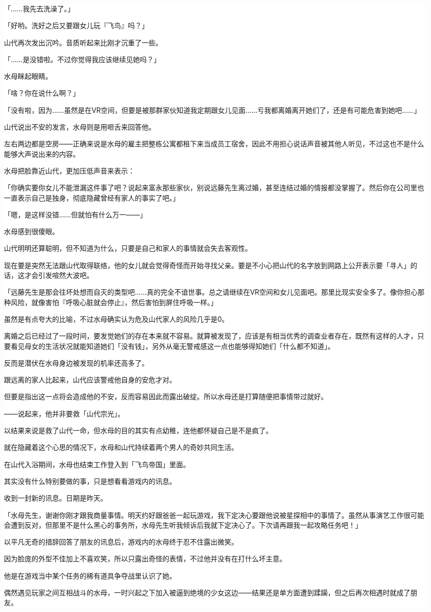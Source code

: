 「……我先去洗澡了。」

「好哟。洗好之后又要跟女儿玩『飞鸟』吗？」

山代再次发出沉吟。音质听起来比刚才沉重了一些。

「……是没错啦。不过你觉得我应该继续见她吗？」

水母眯起眼睛。

「啥？你在说什么啊？」

「没有啦，因为……虽然是在VR空间，但要是被那群家伙知道我定期跟女儿见面……亏我都离婚离开她们了，还是有可能危害到她吧……」

山代说出不安的发言，水母则是用咂舌来回答他。

左右两边都是空房——正确来说是水母的雇主把整栋公寓都租下来当成员工宿舍，因此不用担心说话声音被其他人听见，不过这也不是什么能够大声说出来的内容。

水母把脸靠近山代，更加压低声音来表示：

「你确实要你女儿不能泄漏这件事了吧？说起来富永那些家伙，别说远藤先生离过婚，甚至连结过婚的情报都没掌握了。然后你在公司里也一直表示自己是独身，彻底隐藏曾经有家人的事实了吧。」

「嗯，是这样没错……但就怕有什么万一——」

水母感到很傻眼。

山代明明还算聪明，但不知道为什么，只要是自己和家人的事情就会失去客观性。

现在要是突然无法跟山代取得联络，他的女儿就会觉得奇怪而开始寻找父亲。要是不小心把山代的名字放到网路上公开表示要「寻人」的话，这才会引发喧然大波吧。

「远藤先生是那会往坏处想而自灭的类型吧……真的完全不谙世事。总之请继续在VR空间和女儿见面吧。那里比现实安全多了。像你担心那种风险，就像害怕『呼吸心脏就会停止』，然后害怕到屏住呼吸一样。」

虽然是有点夸大的比喻，不过水母确实认为危及山代家人的风险几乎是0。

离婚之后已经过了一段时间，要发觉她们的存在本来就不容易。就算被发现了，应该是有相当优秀的调查业者存在，既然有这样的人才，只要看见母女的生活状况就能知道她们「没有钱」，另外从毫无警戒感这一点也能够得知她们「什么都不知道」。

反而是潜伏在水母身边被发现的机率还高多了。

跟远离的家人比起来，山代应该警戒他自身的安危才对。

但要是指出这一点将会造成他的不安，反而容易因此而露出破绽。所以水母还是打算随便把事情带过就好。

——说起来，他并非要救「山代宗光」。

以结果来说是救了山代一命，但水母的目的其实有点幼稚，连他都怀疑自己是不是疯了。

就在隐藏着这个心思的情况下，水母和山代持续着两个男人的奇妙共同生活。

在山代入浴期间，水母也结束工作登入到「飞鸟帝国」里面。

其实没有什么特别要做的事，只是想看看游戏内的讯息。

收到一封新的讯息。日期是昨天。

「水母先生，谢谢你刚才跟我商量事情。明天约好跟爸爸一起玩游戏，我下定决心要跟他说被星探相中的事情了。虽然从事演艺工作很可能会遭到反对，但那里不是什么黑心的事务所，水母先生听我倾诉后我就下定决心了。下次请再跟我一起攻略任务吧！」

以平凡无奇的措辞回答了朋友的讯息后，游戏内的水母终于忍不住露出微笑。

因为脸庞的外型不佳加上不喜欢笑，所以只露出奇怪的表情，不过他并没有在打什么坏主意。

他是在游戏当中某个任务的稀有道具争夺战里认识了她。

偶然遇见玩家之间互相战斗的水母，一时兴起之下加入被逼到绝境的少女这边——结果还是单方面遭到蹂躏，但之后再次相遇时就成了朋友。
